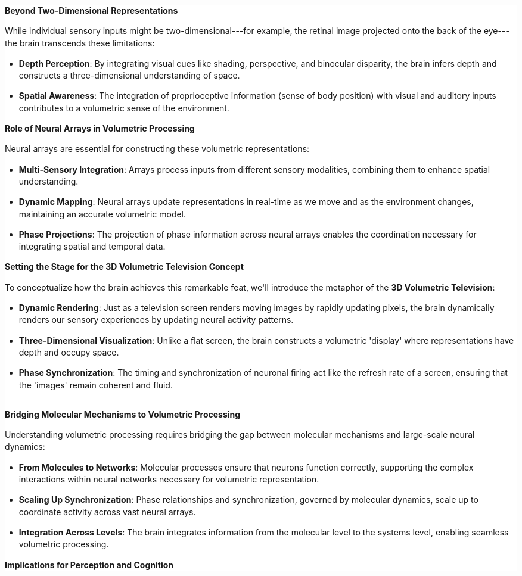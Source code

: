 **Beyond Two-Dimensional Representations**

While individual sensory inputs might be two-dimensional---for example, the retinal image projected onto the back of the eye---the brain transcends these limitations:

-   **Depth Perception**: By integrating visual cues like shading, perspective, and binocular disparity, the brain infers depth and constructs a three-dimensional understanding of space.

-   **Spatial Awareness**: The integration of proprioceptive information (sense of body position) with visual and auditory inputs contributes to a volumetric sense of the environment.

**Role of Neural Arrays in Volumetric Processing**

Neural arrays are essential for constructing these volumetric representations:

-   **Multi-Sensory Integration**: Arrays process inputs from different sensory modalities, combining them to enhance spatial understanding.

-   **Dynamic Mapping**: Neural arrays update representations in real-time as we move and as the environment changes, maintaining an accurate volumetric model.

-   **Phase Projections**: The projection of phase information across neural arrays enables the coordination necessary for integrating spatial and temporal data.

**Setting the Stage for the 3D Volumetric Television Concept**

To conceptualize how the brain achieves this remarkable feat, we'll introduce the metaphor of the **3D Volumetric Television**:

-   **Dynamic Rendering**: Just as a television screen renders moving images by rapidly updating pixels, the brain dynamically renders our sensory experiences by updating neural activity patterns.

-   **Three-Dimensional Visualization**: Unlike a flat screen, the brain constructs a volumetric 'display' where representations have depth and occupy space.

-   **Phase Synchronization**: The timing and synchronization of neuronal firing act like the refresh rate of a screen, ensuring that the 'images' remain coherent and fluid.

* * * * *

**Bridging Molecular Mechanisms to Volumetric Processing**

Understanding volumetric processing requires bridging the gap between molecular mechanisms and large-scale neural dynamics:

-   **From Molecules to Networks**: Molecular processes ensure that neurons function correctly, supporting the complex interactions within neural networks necessary for volumetric representation.

-   **Scaling Up Synchronization**: Phase relationships and synchronization, governed by molecular dynamics, scale up to coordinate activity across vast neural arrays.

-   **Integration Across Levels**: The brain integrates information from the molecular level to the systems level, enabling seamless volumetric processing.

**Implications for Perception and Cognition**

